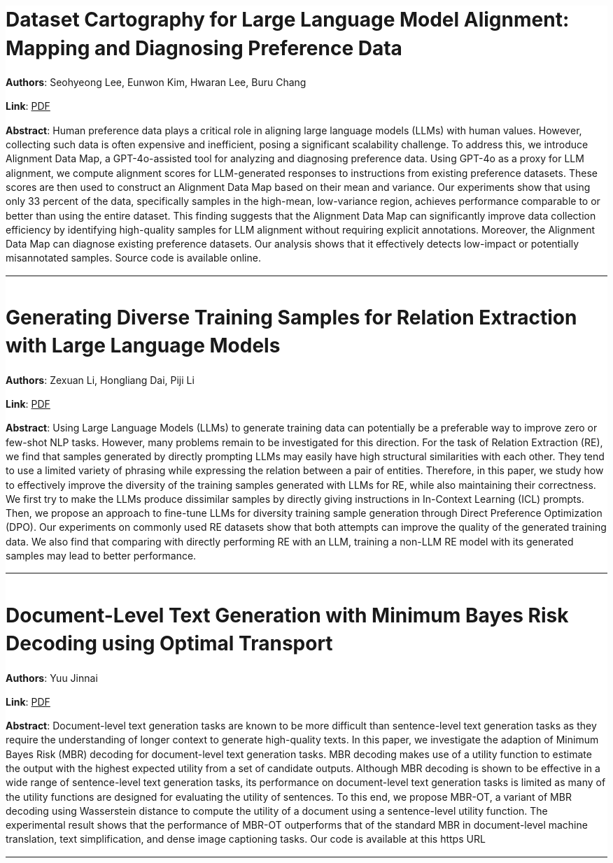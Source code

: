# Dataset Cartography for Large Language Model Alignment: Mapping and Diagnosing Preference Data 

**Authors**: Seohyeong Lee, Eunwon Kim, Hwaran Lee, Buru Chang  

**Link**: [PDF](https://arxiv.org/pdf/2505.23114)  

**Abstract**: Human preference data plays a critical role in aligning large language models (LLMs) with human values. However, collecting such data is often expensive and inefficient, posing a significant scalability challenge. To address this, we introduce Alignment Data Map, a GPT-4o-assisted tool for analyzing and diagnosing preference data. Using GPT-4o as a proxy for LLM alignment, we compute alignment scores for LLM-generated responses to instructions from existing preference datasets. These scores are then used to construct an Alignment Data Map based on their mean and variance. Our experiments show that using only 33 percent of the data, specifically samples in the high-mean, low-variance region, achieves performance comparable to or better than using the entire dataset. This finding suggests that the Alignment Data Map can significantly improve data collection efficiency by identifying high-quality samples for LLM alignment without requiring explicit annotations. Moreover, the Alignment Data Map can diagnose existing preference datasets. Our analysis shows that it effectively detects low-impact or potentially misannotated samples. Source code is available online. 

---
# Generating Diverse Training Samples for Relation Extraction with Large Language Models 

**Authors**: Zexuan Li, Hongliang Dai, Piji Li  

**Link**: [PDF](https://arxiv.org/pdf/2505.23108)  

**Abstract**: Using Large Language Models (LLMs) to generate training data can potentially be a preferable way to improve zero or few-shot NLP tasks. However, many problems remain to be investigated for this direction. For the task of Relation Extraction (RE), we find that samples generated by directly prompting LLMs may easily have high structural similarities with each other. They tend to use a limited variety of phrasing while expressing the relation between a pair of entities. Therefore, in this paper, we study how to effectively improve the diversity of the training samples generated with LLMs for RE, while also maintaining their correctness. We first try to make the LLMs produce dissimilar samples by directly giving instructions in In-Context Learning (ICL) prompts. Then, we propose an approach to fine-tune LLMs for diversity training sample generation through Direct Preference Optimization (DPO). Our experiments on commonly used RE datasets show that both attempts can improve the quality of the generated training data. We also find that comparing with directly performing RE with an LLM, training a non-LLM RE model with its generated samples may lead to better performance. 

---
# Document-Level Text Generation with Minimum Bayes Risk Decoding using Optimal Transport 

**Authors**: Yuu Jinnai  

**Link**: [PDF](https://arxiv.org/pdf/2505.23078)  

**Abstract**: Document-level text generation tasks are known to be more difficult than sentence-level text generation tasks as they require the understanding of longer context to generate high-quality texts. In this paper, we investigate the adaption of Minimum Bayes Risk (MBR) decoding for document-level text generation tasks. MBR decoding makes use of a utility function to estimate the output with the highest expected utility from a set of candidate outputs. Although MBR decoding is shown to be effective in a wide range of sentence-level text generation tasks, its performance on document-level text generation tasks is limited as many of the utility functions are designed for evaluating the utility of sentences. To this end, we propose MBR-OT, a variant of MBR decoding using Wasserstein distance to compute the utility of a document using a sentence-level utility function. The experimental result shows that the performance of MBR-OT outperforms that of the standard MBR in document-level machine translation, text simplification, and dense image captioning tasks. Our code is available at this https URL 

---